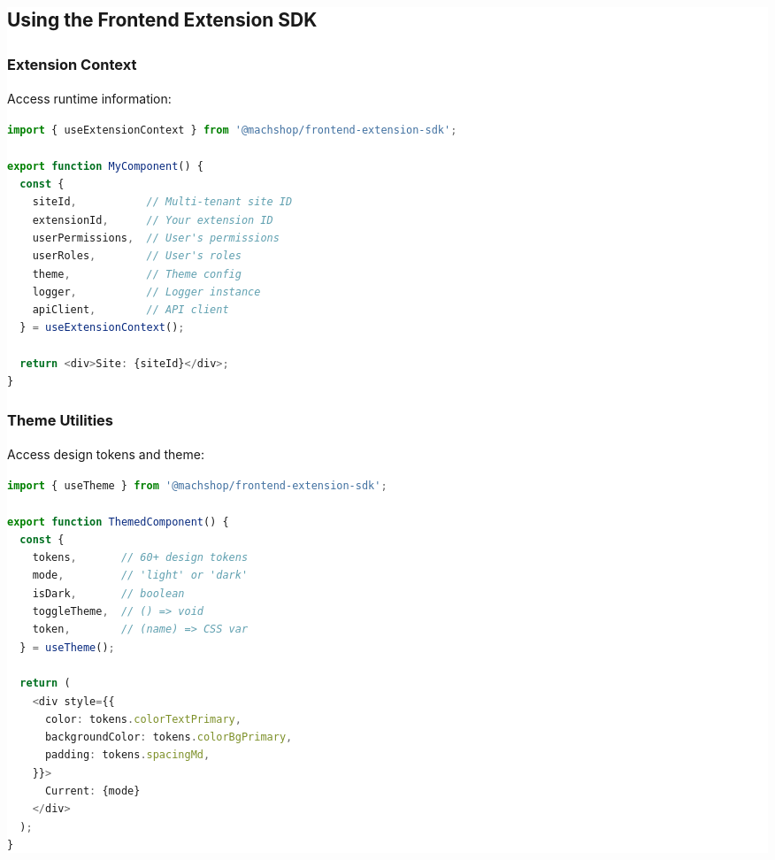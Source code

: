 ## Using the Frontend Extension SDK

### Extension Context

Access runtime information:

```typescript
import { useExtensionContext } from '@machshop/frontend-extension-sdk';

export function MyComponent() {
  const {
    siteId,           // Multi-tenant site ID
    extensionId,      // Your extension ID
    userPermissions,  // User's permissions
    userRoles,        // User's roles
    theme,            // Theme config
    logger,           // Logger instance
    apiClient,        // API client
  } = useExtensionContext();

  return <div>Site: {siteId}</div>;
}
```

### Theme Utilities

Access design tokens and theme:

```typescript
import { useTheme } from '@machshop/frontend-extension-sdk';

export function ThemedComponent() {
  const {
    tokens,       // 60+ design tokens
    mode,         // 'light' or 'dark'
    isDark,       // boolean
    toggleTheme,  // () => void
    token,        // (name) => CSS var
  } = useTheme();

  return (
    <div style={{
      color: tokens.colorTextPrimary,
      backgroundColor: tokens.colorBgPrimary,
      padding: tokens.spacingMd,
    }}>
      Current: {mode}
    </div>
  );
}
```
